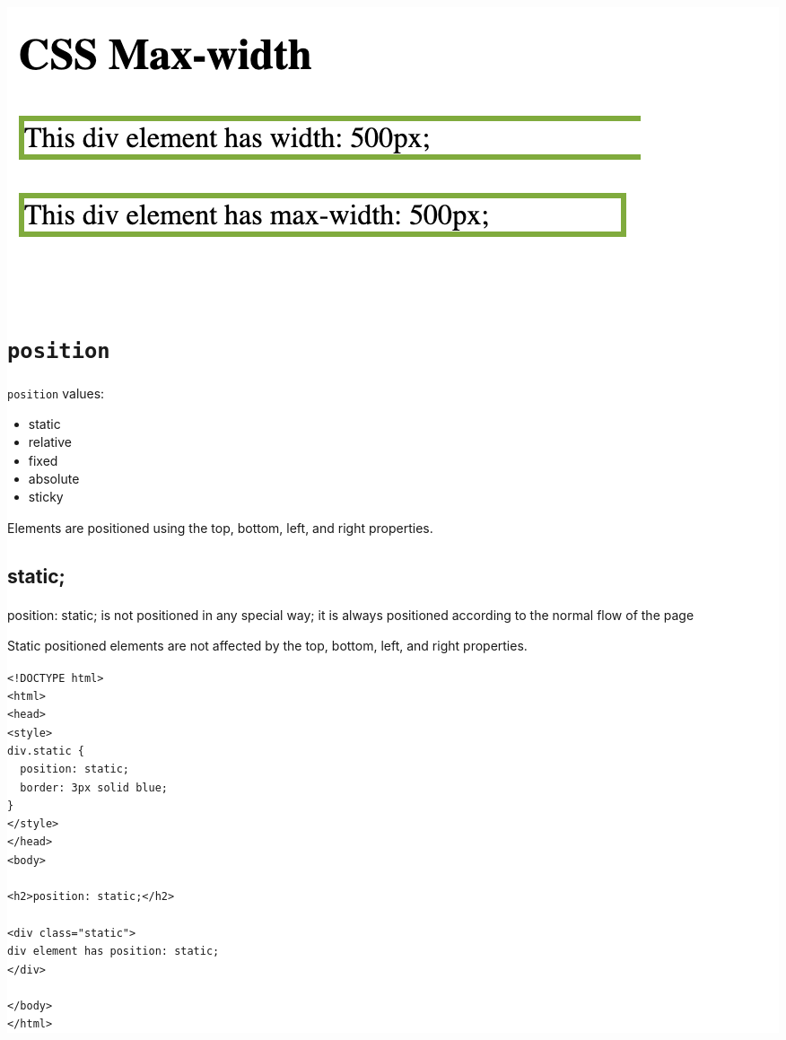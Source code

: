 ![Alt text](doc-files/d7.png)

# `position`

`position` values:

- static
- relative
- fixed
- absolute
- sticky

Elements are positioned using the top, bottom, left, and right properties.

## static;

position: static; is not positioned in any special way; it is always positioned according to the normal flow of the page

Static positioned elements are not affected by the top, bottom, left, and right properties.

```
<!DOCTYPE html>
<html>
<head>
<style>
div.static {
  position: static;
  border: 3px solid blue;
}
</style>
</head>
<body>

<h2>position: static;</h2>

<div class="static">
div element has position: static;
</div>

</body>
</html>
```